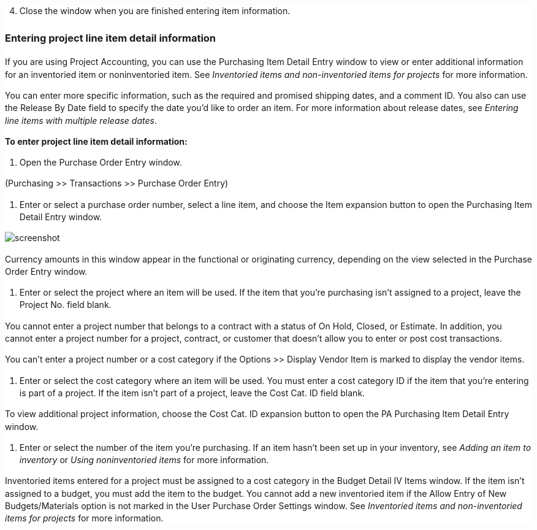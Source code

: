 4.  Close the window when you are finished entering item information.

### Entering project line item detail information

If you are using Project Accounting, you can use the Purchasing Item Detail
Entry window to view or enter additional information for an inventoried item
or noninventoried item. See *Inventoried items and non-inventoried items for
projects* for more information.

You can enter more specific information, such as the required and promised
shipping dates, and a comment ID. You also can use the Release By Date field
to specify the date you’d like to order an item. For more information about
release dates, see *Entering line items with multiple release dates*.

**To enter project line item detail information:**

1.  Open the Purchase Order Entry window.

(Purchasing \>\> Transactions \>\> Purchase Order Entry)

1.  Enter or select a purchase order number, select a line item, and choose the
    Item expansion button to open the Purchasing Item Detail Entry window.

![screenshot](media/07217133fd78b65fee9d270ed7cd673c.jpg)

Currency amounts in this window appear in the functional or originating
currency, depending on the view selected in the Purchase Order Entry window.

1.  Enter or select the project where an item will be used. If the item that
    you’re purchasing isn’t assigned to a project, leave the Project No. field
    blank.

You cannot enter a project number that belongs to a contract with a status
of On Hold, Closed, or Estimate. In addition, you cannot enter a project
number for a project, contract, or customer that doesn’t allow you to enter
or post cost transactions.

You can’t enter a project number or a cost category if the Options \>\>
Display Vendor Item is marked to display the vendor items.

1.  Enter or select the cost category where an item will be used. You must enter
    a cost category ID if the item that you’re entering is part of a project. If
    the item isn’t part of a project, leave the Cost Cat. ID field blank.

To view additional project information, choose the Cost Cat. ID expansion
button to open the PA Purchasing Item Detail Entry window.

1.  Enter or select the number of the item you’re purchasing. If an item hasn’t
    been set up in your inventory, see *Adding an item to inventory* or *Using
    noninventoried items* for more information.

Inventoried items entered for a project must be assigned to a cost category
in the Budget Detail IV Items window. If the item isn’t assigned to a
budget, you must add the item to the budget. You cannot add a new
inventoried item if the Allow Entry of New Budgets/Materials option is not
marked in the User Purchase Order Settings window. See *Inventoried items
and non-inventoried items for projects* for more information.
